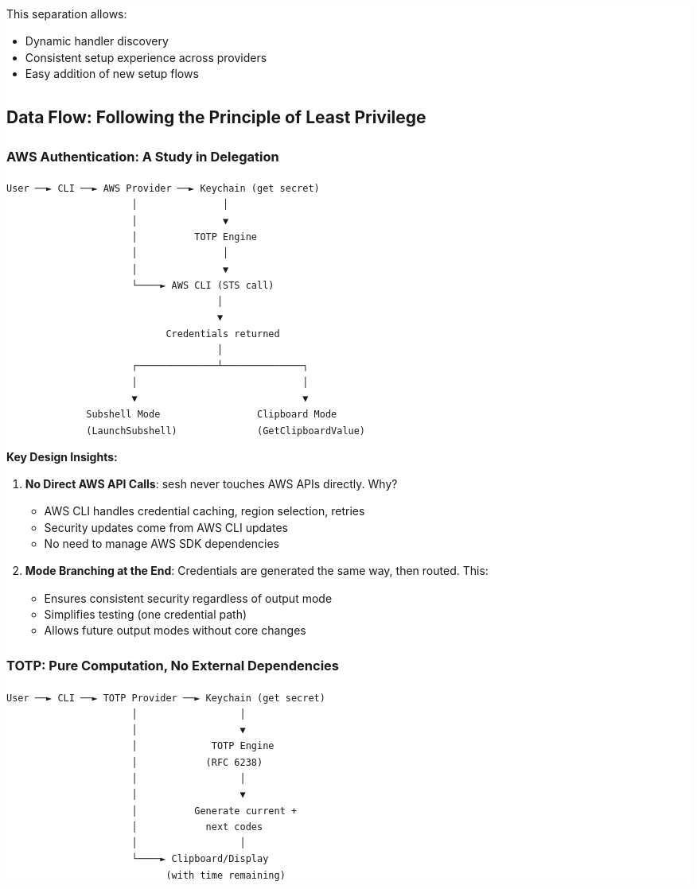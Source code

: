 This separation allows:
- Dynamic handler discovery
- Consistent setup experience across providers
- Easy addition of new setup flows

## Data Flow: Following the Principle of Least Privilege

### AWS Authentication: A Study in Delegation

```
User ──► CLI ──► AWS Provider ──► Keychain (get secret)
                      │               │
                      │               ▼
                      │          TOTP Engine
                      │               │
                      │               ▼
                      └────► AWS CLI (STS call)
                                     │
                                     ▼
                            Credentials returned
                                     │
                      ┌──────────────┴──────────────┐
                      │                             │
                      ▼                             ▼
              Subshell Mode                 Clipboard Mode
              (LaunchSubshell)              (GetClipboardValue)
```

**Key Design Insights:**

1. **No Direct AWS API Calls**: sesh never touches AWS APIs directly. Why?
   - AWS CLI handles credential caching, region selection, retries
   - Security updates come from AWS CLI updates
   - No need to manage AWS SDK dependencies

2. **Mode Branching at the End**: Credentials are generated the same way, then routed. This:
   - Ensures consistent security regardless of output mode
   - Simplifies testing (one credential path)
   - Allows future output modes without core changes

### TOTP: Pure Computation, No External Dependencies

```
User ──► CLI ──► TOTP Provider ──► Keychain (get secret)
                      │                  │
                      │                  ▼
                      │             TOTP Engine
                      │            (RFC 6238)
                      │                  │
                      │                  ▼
                      │          Generate current +
                      │            next codes
                      │                  │
                      └────► Clipboard/Display
                            (with time remaining)
```
